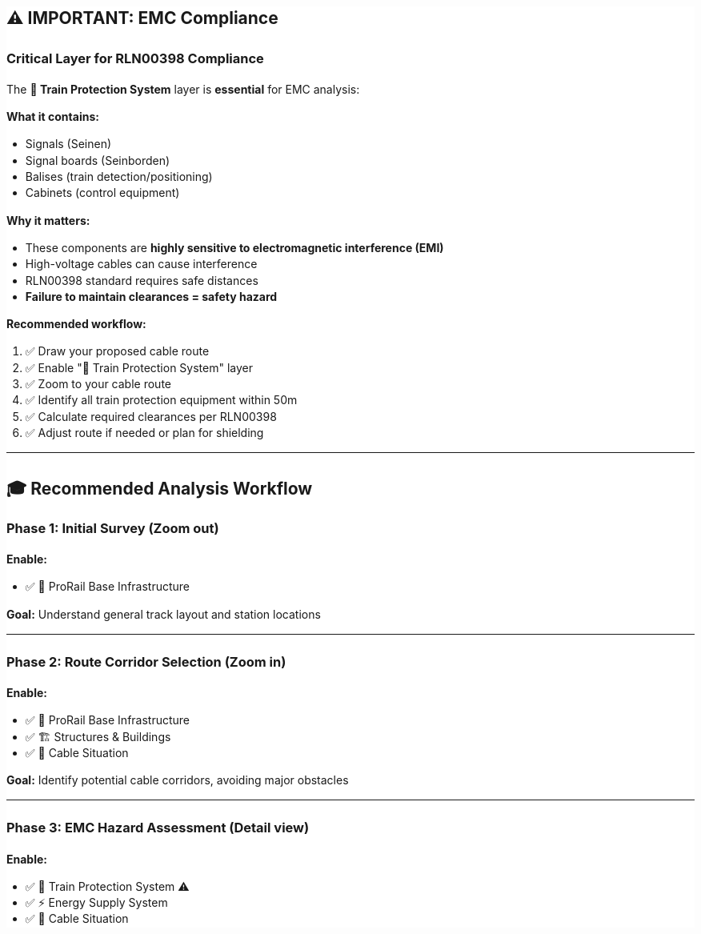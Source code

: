 
## ⚠️ IMPORTANT: EMC Compliance

### Critical Layer for RLN00398 Compliance

The **🚦 Train Protection System** layer is **essential** for EMC analysis:

**What it contains:**
- Signals (Seinen)
- Signal boards (Seinborden)
- Balises (train detection/positioning)
- Cabinets (control equipment)

**Why it matters:**
- These components are **highly sensitive to electromagnetic interference (EMI)**
- High-voltage cables can cause interference
- RLN00398 standard requires safe distances
- **Failure to maintain clearances = safety hazard**

**Recommended workflow:**
1. ✅ Draw your proposed cable route
2. ✅ Enable "🚦 Train Protection System" layer
3. ✅ Zoom to your cable route
4. ✅ Identify all train protection equipment within 50m
5. ✅ Calculate required clearances per RLN00398
6. ✅ Adjust route if needed or plan for shielding

---

## 🎓 Recommended Analysis Workflow

### Phase 1: Initial Survey (Zoom out)
**Enable:**
- ✅ 🚂 ProRail Base Infrastructure

**Goal:** Understand general track layout and station locations

---

### Phase 2: Route Corridor Selection (Zoom in)
**Enable:**
- ✅ 🚂 ProRail Base Infrastructure
- ✅ 🏗️ Structures & Buildings
- ✅ 🔌 Cable Situation

**Goal:** Identify potential cable corridors, avoiding major obstacles

---

### Phase 3: EMC Hazard Assessment (Detail view)
**Enable:**
- ✅ 🚦 Train Protection System ⚠️
- ✅ ⚡ Energy Supply System
- ✅ 🔌 Cable Situation
